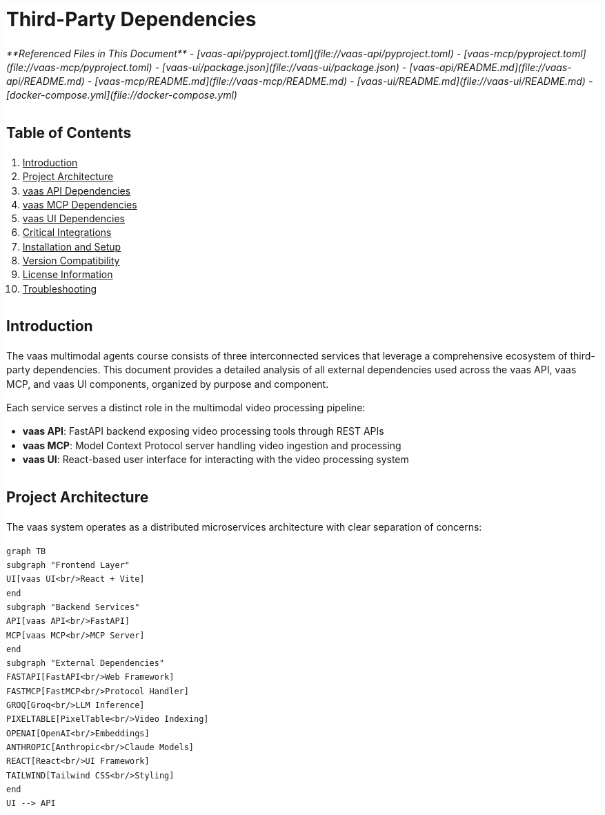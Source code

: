 # Third-Party Dependencies

<cite>
**Referenced Files in This Document**
- [vaas-api/pyproject.toml](file://vaas-api/pyproject.toml)
- [vaas-mcp/pyproject.toml](file://vaas-mcp/pyproject.toml)
- [vaas-ui/package.json](file://vaas-ui/package.json)
- [vaas-api/README.md](file://vaas-api/README.md)
- [vaas-mcp/README.md](file://vaas-mcp/README.md)
- [vaas-ui/README.md](file://vaas-ui/README.md)
- [docker-compose.yml](file://docker-compose.yml)
</cite>

## Table of Contents
1. [Introduction](#introduction)
2. [Project Architecture](#project-architecture)
3. [vaas API Dependencies](#vaas-api-dependencies)
4. [vaas MCP Dependencies](#vaas-mcp-dependencies)
5. [vaas UI Dependencies](#vaas-ui-dependencies)
6. [Critical Integrations](#critical-integrations)
7. [Installation and Setup](#installation-and-setup)
8. [Version Compatibility](#version-compatibility)
9. [License Information](#license-information)
10. [Troubleshooting](#troubleshooting)

## Introduction

The vaas multimodal agents course consists of three interconnected services that leverage a comprehensive ecosystem of third-party dependencies. This document provides a detailed analysis of all external dependencies used across the vaas API, vaas MCP, and vaas UI components, organized by purpose and component.

Each service serves a distinct role in the multimodal video processing pipeline:
- **vaas API**: FastAPI backend exposing video processing tools through REST APIs
- **vaas MCP**: Model Context Protocol server handling video ingestion and processing
- **vaas UI**: React-based user interface for interacting with the video processing system

## Project Architecture

The vaas system operates as a distributed microservices architecture with clear separation of concerns:

```mermaid
graph TB
subgraph "Frontend Layer"
UI[vaas UI<br/>React + Vite]
end
subgraph "Backend Services"
API[vaas API<br/>FastAPI]
MCP[vaas MCP<br/>MCP Server]
end
subgraph "External Dependencies"
FASTAPI[FastAPI<br/>Web Framework]
FASTMCP[FastMCP<br/>Protocol Handler]
GROQ[Groq<br/>LLM Inference]
PIXELTABLE[PixelTable<br/>Video Indexing]
OPENAI[OpenAI<br/>Embeddings]
ANTHROPIC[Anthropic<br/>Claude Models]
REACT[React<br/>UI Framework]
TAILWIND[Tailwind CSS<br/>Styling]
end
UI --> API
```
